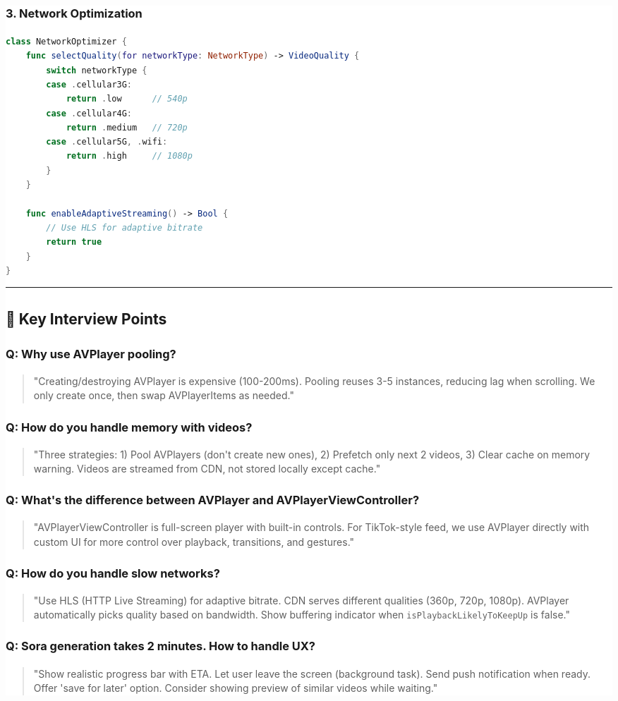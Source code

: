 ```swift
```

### **3. Network Optimization**

```swift
class NetworkOptimizer {
    func selectQuality(for networkType: NetworkType) -> VideoQuality {
        switch networkType {
        case .cellular3G:
            return .low      // 540p
        case .cellular4G:
            return .medium   // 720p
        case .cellular5G, .wifi:
            return .high     // 1080p
        }
    }
    
    func enableAdaptiveStreaming() -> Bool {
        // Use HLS for adaptive bitrate
        return true
    }
}
```

---

## 🔑 Key Interview Points

### **Q: Why use AVPlayer pooling?**
> "Creating/destroying AVPlayer is expensive (100-200ms). Pooling reuses 3-5 instances, reducing lag when scrolling. We only create once, then swap AVPlayerItems as needed."

### **Q: How do you handle memory with videos?**
> "Three strategies: 1) Pool AVPlayers (don't create new ones), 2) Prefetch only next 2 videos, 3) Clear cache on memory warning. Videos are streamed from CDN, not stored locally except cache."

### **Q: What's the difference between AVPlayer and AVPlayerViewController?**
> "AVPlayerViewController is full-screen player with built-in controls. For TikTok-style feed, we use AVPlayer directly with custom UI for more control over playback, transitions, and gestures."

### **Q: How do you handle slow networks?**
> "Use HLS (HTTP Live Streaming) for adaptive bitrate. CDN serves different qualities (360p, 720p, 1080p). AVPlayer automatically picks quality based on bandwidth. Show buffering indicator when `isPlaybackLikelyToKeepUp` is false."

### **Q: Sora generation takes 2 minutes. How to handle UX?**
> "Show realistic progress bar with ETA. Let user leave the screen (background task). Send push notification when ready. Offer 'save for later' option. Consider showing preview of similar videos while waiting."
